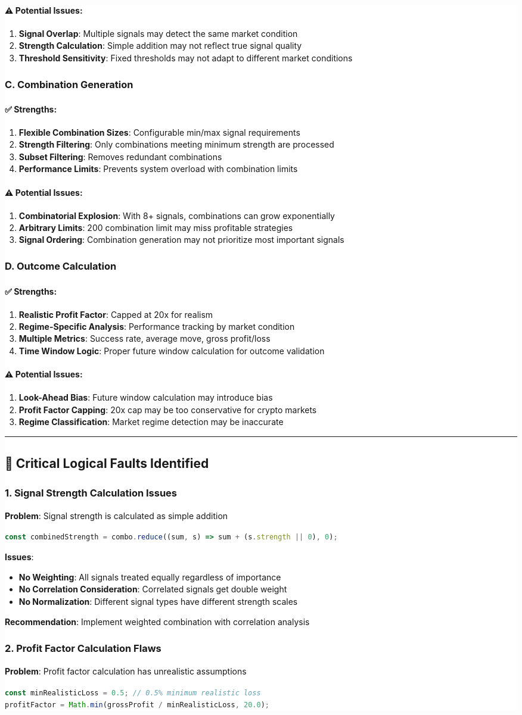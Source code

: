 #### **⚠️ Potential Issues:**
1. **Signal Overlap**: Multiple signals may detect the same market condition
2. **Strength Calculation**: Simple addition may not reflect true signal quality
3. **Threshold Sensitivity**: Fixed thresholds may not adapt to different market conditions

### **C. Combination Generation**

#### **✅ Strengths:**
1. **Flexible Combination Sizes**: Configurable min/max signal requirements
2. **Strength Filtering**: Only combinations meeting minimum strength are processed
3. **Subset Filtering**: Removes redundant combinations
4. **Performance Limits**: Prevents system overload with combination limits

#### **⚠️ Potential Issues:**
1. **Combinatorial Explosion**: With 8+ signals, combinations can grow exponentially
2. **Arbitrary Limits**: 200 combination limit may miss profitable strategies
3. **Signal Ordering**: Combination generation may not prioritize most important signals

### **D. Outcome Calculation**

#### **✅ Strengths:**
1. **Realistic Profit Factor**: Capped at 20x for realism
2. **Regime-Specific Analysis**: Performance tracking by market condition
3. **Multiple Metrics**: Success rate, average move, gross profit/loss
4. **Time Window Logic**: Proper future window calculation for outcome validation

#### **⚠️ Potential Issues:**
1. **Look-Ahead Bias**: Future window calculation may introduce bias
2. **Profit Factor Capping**: 20x cap may be too conservative for crypto markets
3. **Regime Classification**: Market regime detection may be inaccurate

---

## **🚨 Critical Logical Faults Identified**

### **1. Signal Strength Calculation Issues**

**Problem**: Signal strength is calculated as simple addition
```javascript
const combinedStrength = combo.reduce((sum, s) => sum + (s.strength || 0), 0);
```

**Issues**:
- **No Weighting**: All signals treated equally regardless of importance
- **No Correlation Consideration**: Correlated signals get double weight
- **No Normalization**: Different signal types have different strength scales

**Recommendation**: Implement weighted combination with correlation analysis

### **2. Profit Factor Calculation Flaws**

**Problem**: Profit factor calculation has unrealistic assumptions
```javascript
const minRealisticLoss = 0.5; // 0.5% minimum realistic loss
profitFactor = Math.min(grossProfit / minRealisticLoss, 20.0);
```
